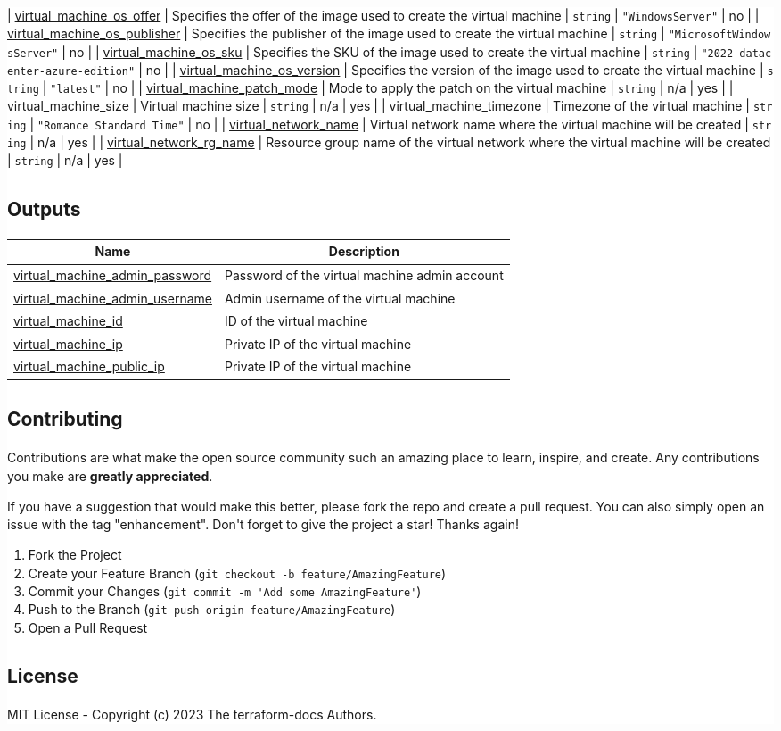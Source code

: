 | <a name="input_virtual_machine_os_offer"></a> [virtual\_machine\_os\_offer](#input\_virtual\_machine\_os\_offer) | Specifies the offer of the image used to create the virtual machine | `string` | `"WindowsServer"` | no |
| <a name="input_virtual_machine_os_publisher"></a> [virtual\_machine\_os\_publisher](#input\_virtual\_machine\_os\_publisher) | Specifies the publisher of the image used to create the virtual machine | `string` | `"MicrosoftWindowsServer"` | no |
| <a name="input_virtual_machine_os_sku"></a> [virtual\_machine\_os\_sku](#input\_virtual\_machine\_os\_sku) | Specifies the SKU of the image used to create the virtual machine | `string` | `"2022-datacenter-azure-edition"` | no |
| <a name="input_virtual_machine_os_version"></a> [virtual\_machine\_os\_version](#input\_virtual\_machine\_os\_version) | Specifies the version of the image used to create the virtual machine | `string` | `"latest"` | no |
| <a name="input_virtual_machine_patch_mode"></a> [virtual\_machine\_patch\_mode](#input\_virtual\_machine\_patch\_mode) | Mode to apply the patch on the virtual machine | `string` | n/a | yes |
| <a name="input_virtual_machine_size"></a> [virtual\_machine\_size](#input\_virtual\_machine\_size) | Virtual machine size | `string` | n/a | yes |
| <a name="input_virtual_machine_timezone"></a> [virtual\_machine\_timezone](#input\_virtual\_machine\_timezone) | Timezone of the virtual machine | `string` | `"Romance Standard Time"` | no |
| <a name="input_virtual_network_name"></a> [virtual\_network\_name](#input\_virtual\_network\_name) | Virtual network name where the virtual machine will be created | `string` | n/a | yes |
| <a name="input_virtual_network_rg_name"></a> [virtual\_network\_rg\_name](#input\_virtual\_network\_rg\_name) | Resource group name of the virtual network where the virtual machine will be created | `string` | n/a | yes |

## Outputs

| Name | Description |
|------|-------------|
| <a name="output_virtual_machine_admin_password"></a> [virtual\_machine\_admin\_password](#output\_virtual\_machine\_admin\_password) | Password of the virtual machine admin account |
| <a name="output_virtual_machine_admin_username"></a> [virtual\_machine\_admin\_username](#output\_virtual\_machine\_admin\_username) | Admin username of the virtual machine |
| <a name="output_virtual_machine_id"></a> [virtual\_machine\_id](#output\_virtual\_machine\_id) | ID of the virtual machine |
| <a name="output_virtual_machine_ip"></a> [virtual\_machine\_ip](#output\_virtual\_machine\_ip) | Private IP of the virtual machine |
| <a name="output_virtual_machine_public_ip"></a> [virtual\_machine\_public\_ip](#output\_virtual\_machine\_public\_ip) | Private IP of the virtual machine |

## Contributing

Contributions are what make the open source community such an amazing place to learn, inspire, and create. Any contributions you make are **greatly appreciated**.

If you have a suggestion that would make this better, please fork the repo and create a pull request. You can also simply open an issue with the tag "enhancement".
Don't forget to give the project a star! Thanks again!

1. Fork the Project
2. Create your Feature Branch (`git checkout -b feature/AmazingFeature`)
3. Commit your Changes (`git commit -m 'Add some AmazingFeature'`)
4. Push to the Branch (`git push origin feature/AmazingFeature`)
5. Open a Pull Request

## License

MIT License - Copyright (c) 2023 The terraform-docs Authors.



[contributors-shield]: https://img.shields.io/github/contributors/Erylis21/az-vm-windows.svg?style=for-the-badge
[contributors-url]: https://github.com/Erylis21/az-vm-windows/graphs/contributors
[forks-shield]: https://img.shields.io/github/forks/Erylis21/az-vm-windows.svg?style=for-the-badge
[forks-url]: https://github.com/Erylis21/az-vm-windows/network/members
[stars-shield]: https://img.shields.io/github/stars/Erylis21/az-vm-windows.svg?style=for-the-badge
[stars-url]: https://github.com/Erylis21/az-vm-windows/stargazers
[issues-shield]: https://img.shields.io/github/issues/Erylis21/az-vm-windows.svg?style=for-the-badge
[issues-url]: https://github.com/Erylis21/az-vm-windows/issues
[license-shield]: https://img.shields.io/github/license/Erylis21/az-vm-windows.svg?style=for-the-badge
[license-url]: https://github.com/Erylis21/az-vm-windows/blob/main/LICENSE.txt
[linkedin-shield]: https://img.shields.io/badge/-LinkedIn-black.svg?style=for-the-badge&logo=linkedin&colorB=555
[linkedin-url]: https://linkedin.com/in/linkedin_username
